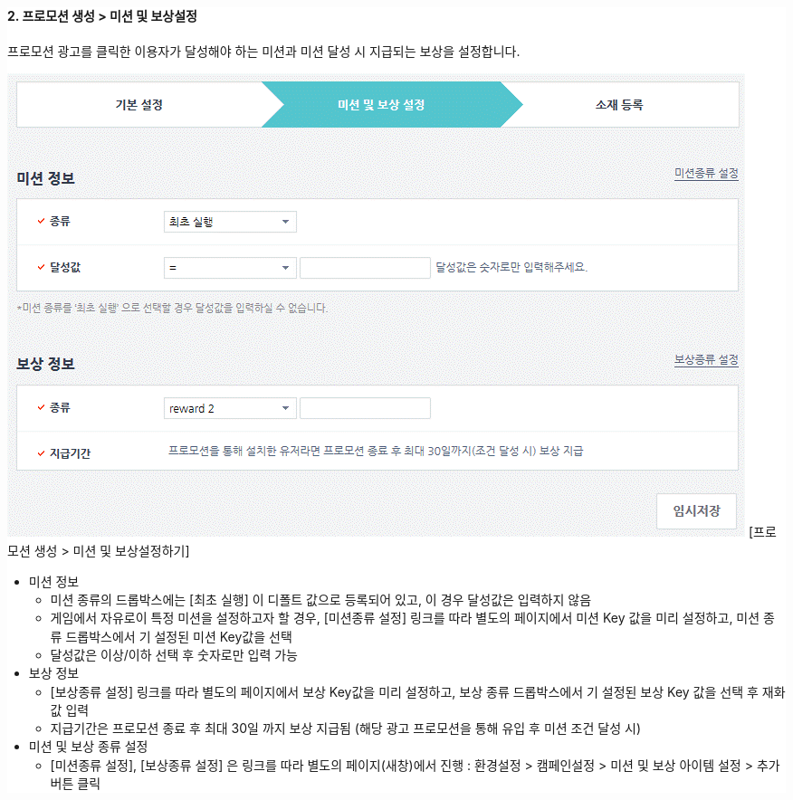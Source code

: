 
#### 2. 프로모션 생성 > 미션 및 보상설정

프로모션 광고를 클릭한 이용자가 달성해야 하는 미션과 미션 달성 시 지급되는 보상을 설정합니다.

![프로모션 생성 > 미션 및 보상설정하기](https://raw.githubusercontent.com/ToastAnalytics/ToastAnalytics/master/docs/Developer/images/promotion_create_missionReward.png)
[프로모션 생성 > 미션 및 보상설정하기]


* 미션 정보 
  * 미션 종류의 드롭박스에는 [최초 실행] 이 디폴트 값으로 등록되어 있고, 이 경우 달성값은 입력하지 않음
  * 게임에서 자유로이 특정 미션을 설정하고자 할 경우, [미션종류 설정] 링크를 따라 별도의 페이지에서 미션 Key 값을 미리 설정하고, 미션 종류 드롭박스에서 기 설정된 미션 Key값을 선택
  * 달성값은 이상/이하 선택 후 숫자로만 입력 가능
* 보상 정보 
  * [보상종류 설정] 링크를 따라 별도의 페이지에서 보상 Key값을 미리 설정하고, 보상 종류 드롭박스에서 기 설정된 보상 Key 값을 선택 후 재화값 입력
  * 지급기간은 프로모션 종료 후 최대 30일 까지 보상 지급됨 (해당 광고 프로모션을 통해 유입 후 미션 조건 달성 시)
* 미션 및 보상 종류 설정 
  * [미션종류 설정], [보상종류 설정] 은 링크를 따라 별도의 페이지(새창)에서 진행 : 환경설정 > 캠페인설정 > 미션 및 보상 아이템 설정 > 추가 버튼 클릭

